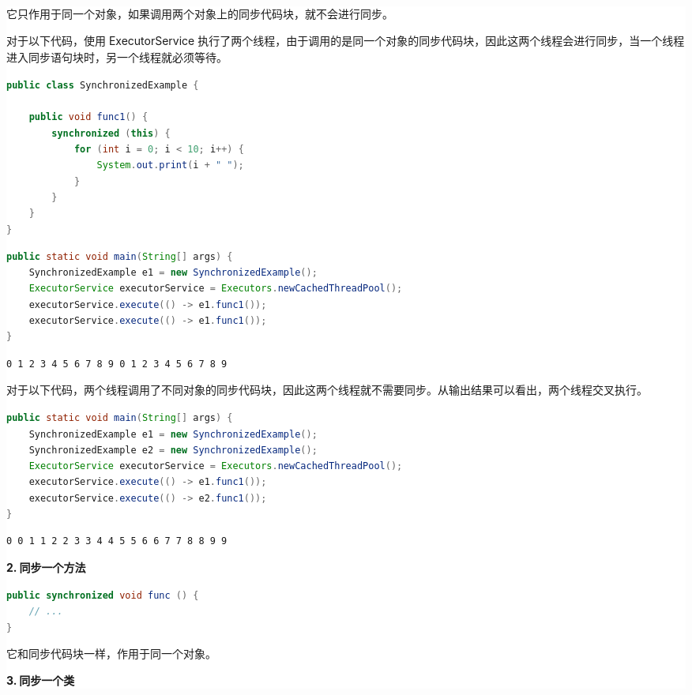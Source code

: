 它只作用于同一个对象，如果调用两个对象上的同步代码块，就不会进行同步。

对于以下代码，使用 ExecutorService 执行了两个线程，由于调用的是同一个对象的同步代码块，因此这两个线程会进行同步，当一个线程进入同步语句块时，另一个线程就必须等待。

```java
public class SynchronizedExample {

    public void func1() {
        synchronized (this) {
            for (int i = 0; i < 10; i++) {
                System.out.print(i + " ");
            }
        }
    }
}
```

```java
public static void main(String[] args) {
    SynchronizedExample e1 = new SynchronizedExample();
    ExecutorService executorService = Executors.newCachedThreadPool();
    executorService.execute(() -> e1.func1());
    executorService.execute(() -> e1.func1());
}
```

```html
0 1 2 3 4 5 6 7 8 9 0 1 2 3 4 5 6 7 8 9
```

对于以下代码，两个线程调用了不同对象的同步代码块，因此这两个线程就不需要同步。从输出结果可以看出，两个线程交叉执行。

```java
public static void main(String[] args) {
    SynchronizedExample e1 = new SynchronizedExample();
    SynchronizedExample e2 = new SynchronizedExample();
    ExecutorService executorService = Executors.newCachedThreadPool();
    executorService.execute(() -> e1.func1());
    executorService.execute(() -> e2.func1());
}
```

```html
0 0 1 1 2 2 3 3 4 4 5 5 6 6 7 7 8 8 9 9
```


**2. 同步一个方法** 

```java
public synchronized void func () {
    // ...
}
```

它和同步代码块一样，作用于同一个对象。

**3. 同步一个类** 
